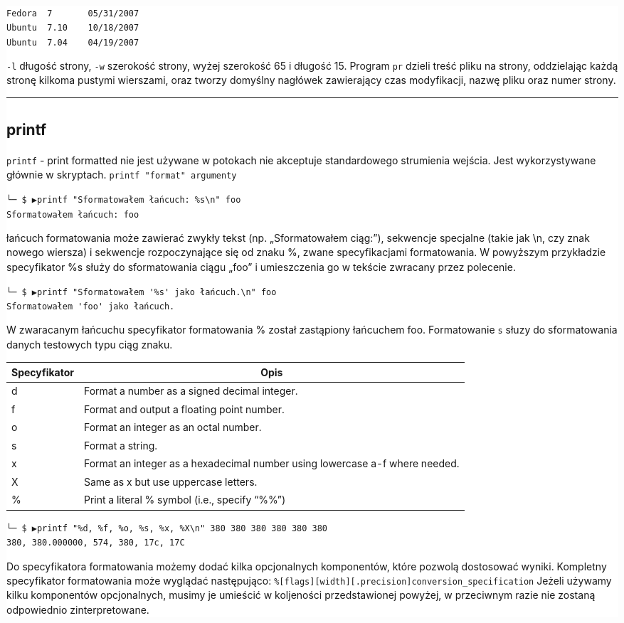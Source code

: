 ```
Fedora  7       05/31/2007
Ubuntu  7.10    10/18/2007
Ubuntu  7.04    04/19/2007
```

`-l` długość strony, `-w` szerokość strony, wyżej szerokość 65 i długość 15.
Program `pr` dzieli treść pliku na strony, oddzielając każdą stronę kilkoma
pustymi wierszami, oraz tworzy domyślny nagłówek zawierający czas modyfikacji,
nazwę pliku oraz numer strony.
___

## printf

`printf` - print formatted nie jest używane w potokach nie akceptuje
standardowego strumienia wejścia. Jest wykorzystywane głównie w skryptach.
`printf "format" argumenty`

```
└─ $ ▶printf "Sformatowałem łańcuch: %s\n" foo
Sformatowałem łańcuch: foo
```
łańcuch formatowania  może zawierać zwykły tekst (np. „Sformatowałem ciąg:”), 
sekwencje specjalne (takie jak \n, czy znak nowego wiersza) i sekwencje rozpoczynające się od znaku %,
zwane specyfikacjami formatowania. W powyższym przykładzie specyfikator
%s służy do sformatowania ciągu „foo” i umieszczenia go w tekście zwracany przez 
polecenie.

```
└─ $ ▶printf "Sformatowałem '%s' jako łańcuch.\n" foo
Sformatowałem 'foo' jako łańcuch.
```
W zwaracanym łańcuchu specyfikator formatowania % został zastąpiony łańcuchem foo.
Formatowanie `s` słuzy do sformatowania danych testowych typu ciąg znaku.

| Specyfikator | Opis |
|--------------|------|
| d | Format a number as a signed decimal integer.
| f | Format and output a floating point number.
| o | Format an integer as an octal number.
| s | Format a string.
| x | Format an integer as a hexadecimal number using lowercase a-f where needed.
| X | Same as x but use uppercase letters.
| % | Print a literal % symbol (i.e., specify “%%”)

```
└─ $ ▶printf "%d, %f, %o, %s, %x, %X\n" 380 380 380 380 380 380
380, 380.000000, 574, 380, 17c, 17C
```
Do specyfikatora formatowania możemy dodać kilka opcjonalnych komponentów, które pozwolą dostosować wyniki.
Kompletny specyfikator formatowania może wyglądać następująco:
`%[flags][width][.precision]conversion_specification`
Jeżeli używamy kilku komponentów opcjonalnych, musimy je umieścić w koljeności przedstawionej powyżej, 
w przeciwnym razie nie zostaną odpowiednio zinterpretowane.
